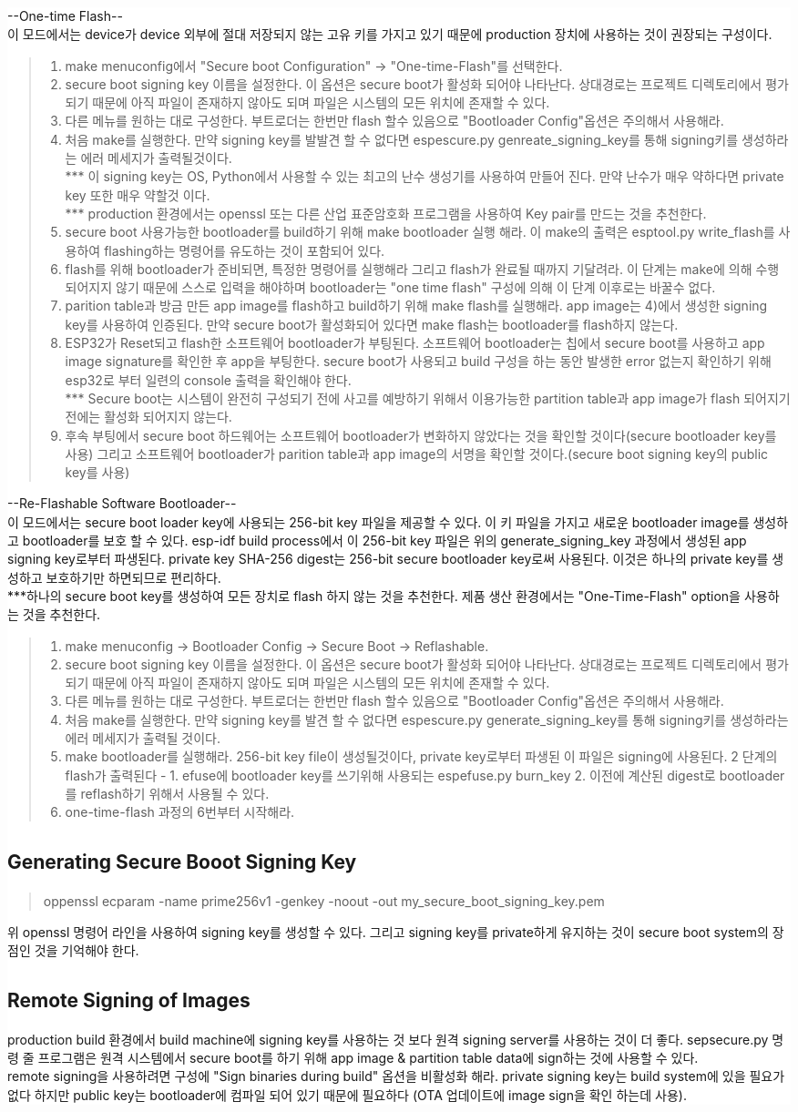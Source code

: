 --One-time Flash--
<br>이 모드에서는 device가 device 외부에 절대 저장되지 않는 고유 키를 가지고 있기 때문에 production 장치에 사용하는 것이 권장되는 구성이다.
> 1) make menuconfig에서 "Secure boot Configuration" -> "One-time-Flash"를 선택한다. 
> 2) secure boot signing key 이름을 설정한다. 이 옵션은 secure boot가 활성화 되어야 나타난다. 상대경로는 프로젝트 디렉토리에서 평가되기 때문에 아직 파일이 존재하지 않아도 되며 파일은 시스템의 모든 위치에 존재할 수 있다.
> 3) 다른 메뉴를 원하는 대로 구성한다. 부트로더는 한번만 flash 할수 있음으로 "Bootloader Config"옵션은 주의해서 사용해라.
> 4) 처음 make를 실행한다. 만약 signing key를 발발견 할 수 없다면 espescure.py genreate_signing_key를 통해 signing키를 생성하라는 에러 메세지가 출력될것이다.
> <br> *** 이 signing key는 OS, Python에서 사용할 수 있는 최고의 난수 생성기를 사용하여 만들어 진다. 만약 난수가 매우 약하다면 private key 또한 매우 약할것 이다.
> <br> *** production 환경에서는 openssl 또는 다른 산업 표준암호화 프로그램을 사용하여 Key pair를 만드는 것을 추천한다.
> 5) secure boot 사용가능한 bootloader를 build하기 위해 make bootloader 실행 해라. 이 make의 출력은 esptool.py write_flash를 사용하여 flashing하는 명령어를 유도하는 것이 포함되어 있다.
> 6) flash를 위해 bootloader가 준비되면, 특정한 명령어를 실행해라 그리고 flash가 완료될 때까지 기달려라.
이 단계는 make에 의해 수행되어지지 않기 때문에 스스로 입력을 해야하며 bootloader는 "one time flash" 구성에 의해 이 단계 이후로는 바꿀수 없다.
> 7) parition table과 방금 만든 app image를 flash하고 build하기 위해 make flash를 실행해라. app image는 4)에서 생성한 signing key를 사용하여 인증된다. 만약 secure boot가 활성화되어 있다면 make flash는 bootloader를 flash하지 않는다.
> 8) ESP32가 Reset되고 flash한 소프트웨어 bootloader가 부팅된다. 소프트웨어 bootloader는 칩에서 secure boot를 사용하고 app image signature를 확인한 후 app을 부팅한다. secure boot가 사용되고 build 구성을 하는 동안 발생한 error 없는지 확인하기 위해 esp32로 부터 일련의 console 출력을 확인해야 한다.
> <br> *** Secure boot는 시스템이 완전히 구성되기 전에 사고를 예방하기 위해서 이용가능한 partition table과 app image가 flash 되어지기 전에는 활성화 되어지지 않는다.
> 9) 후속 부팅에서 secure boot 하드웨어는 소프트웨어 bootloader가 변화하지 않았다는 것을 확인할 것이다(secure bootloader key를 사용) 그리고 소프트웨어 bootloader가 parition table과 app image의 서명을 확인할 것이다.(secure boot signing key의 public key를 사용)

--Re-Flashable Software Bootloader--
<br> 이 모드에서는 secure boot loader key에 사용되는 256-bit key 파일을 제공할 수 있다. 이 키 파일을 가지고 새로운 bootloader image를 생성하고 bootloader를 보호 할 수 있다. esp-idf build process에서 이 256-bit key 파일은 위의 generate_signing_key 과정에서 생성된 app signing key로부터 파생된다. private key SHA-256 digest는 256-bit secure bootloader key로써 사용된다. 이것은 하나의 private key를 생성하고 보호하기만 하면되므로 편리하다.
<br>***하나의 secure boot key를 생성하여 모든 장치로 flash 하지 않는 것을 추천한다. 제품 생산 환경에서는 "One-Time-Flash" option을 사용하는 것을 추천한다.

> 1) make menuconfig -> Bootloader Config -> Secure Boot -> Reflashable.
> 2) secure boot signing key 이름을 설정한다. 이 옵션은 secure boot가 활성화 되어야 나타난다. 상대경로는 프로젝트 디렉토리에서 평가되기 때문에 아직 파일이 존재하지 않아도 되며 파일은 시스템의 모든 위치에 존재할 수 있다.
> 3) 다른 메뉴를 원하는 대로 구성한다. 부트로더는 한번만 flash 할수 있음으로 "Bootloader Config"옵션은 주의해서 사용해라.
> 4) 처음 make를 실행한다. 만약 signing key를 발견 할 수 없다면 espescure.py generate_signing_key를 통해 signing키를 생성하라는 에러 메세지가 출력될 것이다.
> 5) make bootloader를 실행해라. 256-bit key file이 생성될것이다, private key로부터 파생된 이 파일은 signing에 사용된다. 2 단계의 flash가 출력된다 - 1. efuse에 bootloader key를 쓰기위해 사용되는 espefuse.py burn_key 2. 이전에 계산된 digest로 bootloader를 reflash하기 위해서 사용될 수 있다.
> 6) one-time-flash 과정의 6번부터 시작해라.



Generating Secure Booot Signing Key
-------------------------------------
> oppenssl ecparam -name prime256v1 -genkey -noout -out my_secure_boot_signing_key.pem

위 openssl 명령어 라인을 사용하여 signing key를 생성할 수 있다. 그리고 signing key를 private하게 유지하는 것이 secure boot system의 장점인 것을 기억해야 한다.

Remote Signing of Images
-------------------------
production build 환경에서 build machine에 signing key를 사용하는 것 보다 원격 signing server를 사용하는 것이 더 좋다. sepsecure.py 명령 줄 프로그램은 원격 시스템에서 secure boot를 하기 위해 app image & partition table data에 sign하는 것에 사용할 수 있다.
<br>remote signing을 사용하려면 구성에 "Sign binaries during build" 옵션을 비활성화 해라. private signing key는 build system에 있을 필요가 없다 하지만 public key는 bootloader에 컴파일 되어 있기 때문에 필요하다 (OTA 업데이트에 image sign을 확인 하는데 사용).
